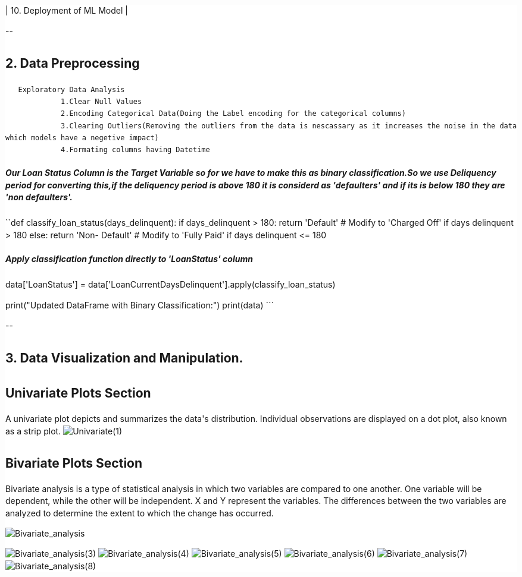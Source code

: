 | 10. Deployment of ML Model                   |

--
## 2. Data Preprocessing 
       Exploratory Data Analysis
                 1.Clear Null Values
                 2.Encoding Categorical Data(Doing the Label encoding for the categorical columns)
                 3.Clearing Outliers(Removing the outliers from the data is nescassary as it increases the noise in the data which models have a negetive impact)
                 4.Formating columns having Datetime


##### Our Loan Status Column is the Target Variable so for we have to make this as binary classification.So we use Deliquency period for converting this,if the deliquency period is above 180 it is considerd as 'defaulters' and if its is below 180 they are 'non defaulters'.
``def classify_loan_status(days_delinquent):
    if days_delinquent > 180:
        return 'Default'  # Modify to 'Charged Off' if days delinquent > 180
    else:
        return 'Non- Default'  # Modify to 'Fully Paid' if days delinquent <= 180
##### Apply classification function directly to 'LoanStatus' column
data['LoanStatus'] = data['LoanCurrentDaysDelinquent'].apply(classify_loan_status)

print("Updated DataFrame with Binary Classification:")
print(data) ```

--
## 3. Data Visualization and Manipulation.
## Univariate Plots Section ##

A univariate plot depicts and summarizes the data's distribution. Individual observations are displayed on a dot plot, also known as a strip plot. 
![Univariate(1)](https://github.com/Shraddhaass/TECHNOCOLABS_INTERNSHIP/assets/98949498/e2865d96-0102-40d0-8a8c-d8a8054d1d2d)

## Bivariate Plots Section ##

Bivariate analysis is a type of statistical analysis in which two variables are compared to one another. One variable will be dependent, while the other will be independent. X and Y represent the variables. The differences between the two variables are analyzed to determine the extent to which the change has occurred.


![Bivariate_analysis](https://github.com/Shraddhaass/TECHNOCOLABS_INTERNSHIP/assets/98949498/de399e95-c39d-4914-9e61-343fa0cec8e1)

![Bivariate_analysis(3)](https://github.com/Shraddhaass/TECHNOCOLABS_INTERNSHIP/assets/98949498/0ccc1807-721a-4682-8415-63fd711ac25a)
![Bivariate_analysis(4)](https://github.com/Shraddhaass/TECHNOCOLABS_INTERNSHIP/assets/98949498/3b62d064-da15-41dd-952d-a4900c273d5f)
![Bivariate_analysis(5)](https://github.com/Shraddhaass/TECHNOCOLABS_INTERNSHIP/assets/98949498/8a30d725-c2f3-4251-8d8e-092fb6535877)
![Bivariate_analysis(6)](https://github.com/Shraddhaass/TECHNOCOLABS_INTERNSHIP/assets/98949498/0789a8eb-e65e-4d02-95f2-3e6c90819c49)
![Bivariate_analysis(7)](https://github.com/Shraddhaass/TECHNOCOLABS_INTERNSHIP/assets/98949498/b73d05b8-2f91-4e04-8b4d-ffd9db841271)
![Bivariate_analysis(8)](https://github.com/Shraddhaass/TECHNOCOLABS_INTERNSHIP/assets/98949498/f5dd7d08-970a-409b-b274-b25133afbbeb)
